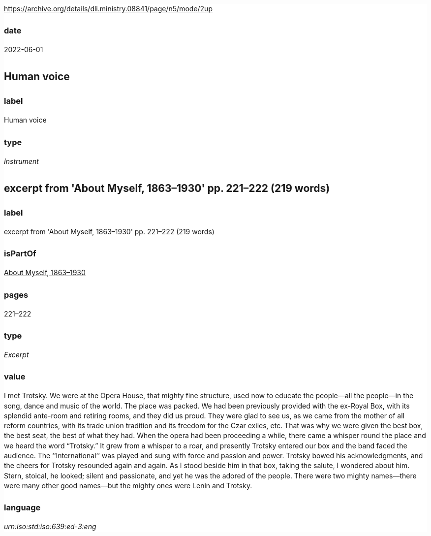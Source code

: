 
https://archive.org/details/dli.ministry.08841/page/n5/mode/2up

### date


2022-06-01

## Human voice

### label


Human voice

### type


*Instrument*

## excerpt from 'About Myself, 1863–1930' pp. 221–222 (219 words)

### label


excerpt from 'About Myself, 1863–1930' pp. 221–222 (219 words)

### isPartOf


[About Myself, 1863–1930](#About-Myself-1863–1930)

### pages


221–222

### type


*Excerpt*

### value


<p class="MsoNormal"><span style="mso-ascii-font-family: Calibri; mso-fareast-font-family: Calibri; mso-hansi-font-family: Calibri; mso-bidi-font-family: 'Times New Roman';">I met Trotsky. We were at the Opera House, that mighty fine structure, used now to educate the people&mdash;all the people&mdash;in the song, dance and music of the world. The place was packed. We had been previously provided with the ex-Royal Box, with its splendid ante-room and retiring rooms, and they did us proud. They were glad to see us, as we came from the mother of all reform countries, with its trade union tradition and its freedom for the Czar exiles, etc. That was why we were given the best box, the best seat, the best of what they had. When the opera had been proceeding a while, there came a whisper round the place and we heard the word &ldquo;Trotsky.&rdquo; It grew from a whisper to a roar, and presently Trotsky entered our box and the band faced the audience. The &lsquo;&lsquo;International&rsquo;&rsquo; was played and sung with force and passion and power. Trotsky bowed his acknowledgments, and the cheers for Trotsky resounded again and again. As I stood beside him in that box, taking the salute, I wondered about him. Stern, stoical, he looked; silent and passionate, and yet he was the adored of the people. There were two mighty names&mdash;there were many other good names&mdash;but the mighty ones were Lenin and Trotsky.</span></p>

### language


*urn:iso:std:iso:639:ed-3:eng*